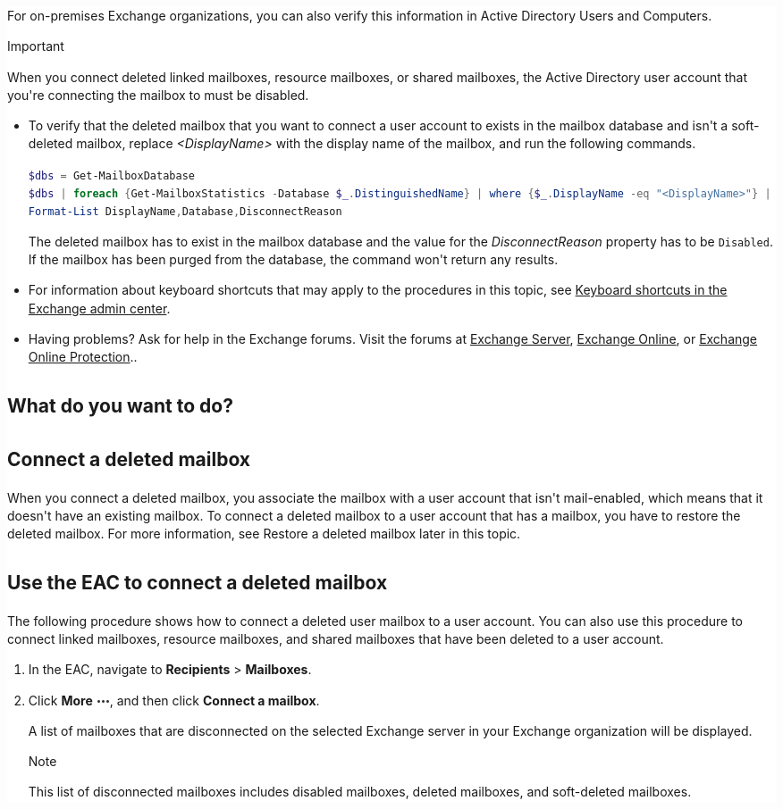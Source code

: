   For on-premises Exchange organizations, you can also verify this information in Active Directory Users and Computers.

  > [!IMPORTANT]
  > When you connect deleted linked mailboxes, resource mailboxes, or shared mailboxes, the Active Directory user account that you're connecting the mailbox to must be disabled.

- To verify that the deleted mailbox that you want to connect a user account to exists in the mailbox database and isn't a soft-deleted mailbox, replace _\<DisplayName\>_ with the display name of the mailbox, and run the following commands.

  ```powershell
  $dbs = Get-MailboxDatabase
  $dbs | foreach {Get-MailboxStatistics -Database $_.DistinguishedName} | where {$_.DisplayName -eq "<DisplayName>"} | Format-List DisplayName,Database,DisconnectReason
   ```

  The deleted mailbox has to exist in the mailbox database and the value for the *DisconnectReason* property has to be `Disabled`. If the mailbox has been purged from the database, the command won't return any results.

- For information about keyboard shortcuts that may apply to the procedures in this topic, see [Keyboard shortcuts in the Exchange admin center](keyboard-shortcuts-in-the-exchange-admin-center-2013-help.md).

- Having problems? Ask for help in the Exchange forums. Visit the forums at [Exchange Server](https://go.microsoft.com/fwlink/p/?linkid=60612), [Exchange Online](https://go.microsoft.com/fwlink/p/?linkid=267542), or [Exchange Online Protection](https://go.microsoft.com/fwlink/p/?linkid=285351)..

## What do you want to do?

## Connect a deleted mailbox

When you connect a deleted mailbox, you associate the mailbox with a user account that isn't mail-enabled, which means that it doesn't have an existing mailbox. To connect a deleted mailbox to a user account that has a mailbox, you have to restore the deleted mailbox. For more information, see Restore a deleted mailbox later in this topic.

## Use the EAC to connect a deleted mailbox

The following procedure shows how to connect a deleted user mailbox to a user account. You can also use this procedure to connect linked mailboxes, resource mailboxes, and shared mailboxes that have been deleted to a user account.

1. In the EAC, navigate to **Recipients** \> **Mailboxes**.

2. Click **More** ![More Options Icon](images/JJ150550.5381819e-3b21-4873-8714-e9b956290b28(EXCHG.150).gif "More Options Icon"), and then click **Connect a mailbox**.

   A list of mailboxes that are disconnected on the selected Exchange server in your Exchange organization will be displayed.

   > [!NOTE]
   > This list of disconnected mailboxes includes disabled mailboxes, deleted mailboxes, and soft-deleted mailboxes.
